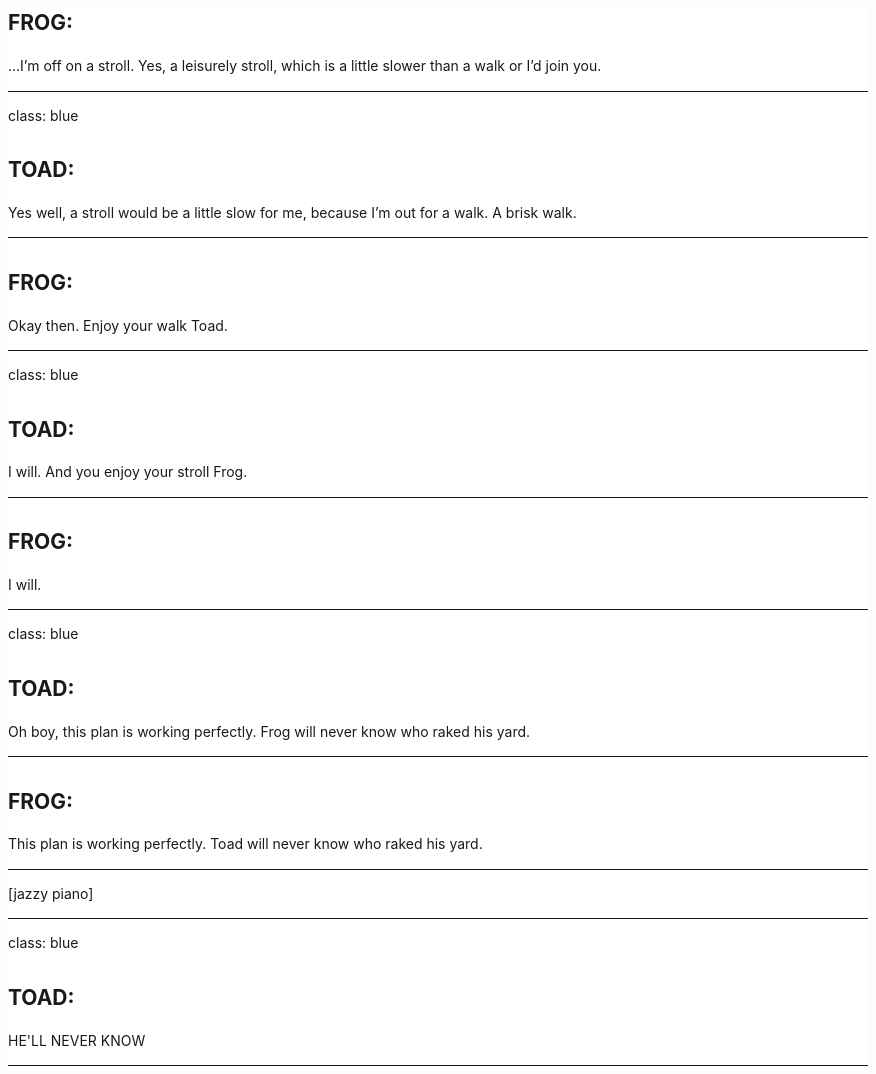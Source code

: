 ## FROG:
…I’m off on a stroll. Yes, a leisurely stroll, which is a little slower than a walk or I’d join you.

---

class: blue
## TOAD:
Yes well, a stroll would be a little slow for me,  because I’m out for a walk. A brisk walk.

---

## FROG:
Okay then. Enjoy your walk Toad. 

---

class: blue
## TOAD:
I will. And you enjoy your stroll Frog. 

---

## FROG:
I will. 

---

class: blue
## TOAD:
Oh boy, this plan is working perfectly. Frog will never know who raked his yard. 

---

## FROG:
This plan is working perfectly. Toad will never know who raked his yard.

---

[jazzy piano]

---

class: blue
## TOAD:
HE'LL NEVER KNOW

---


[//]: # (title settings—give the play a title and author name)
[//]: # (color settings—replace "character-_____" with a character name)
[//]: # (list of colors)
[//]: # (list of characters, in color)